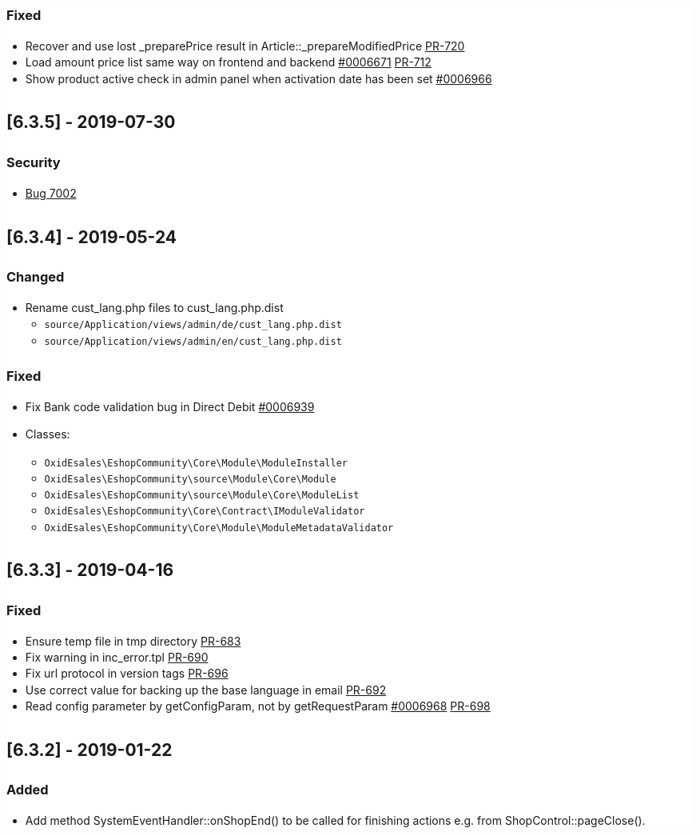### Fixed
- Recover and use lost _preparePrice result in Article::_prepareModifiedPrice [PR-720](https://github.com/OXID-eSales/oxideshop_ce/pull/720)
- Load amount price list same way on frontend and backend [#0006671](https://bugs.oxid-esales.com/view.php?id=6671) [PR-712](https://github.com/OXID-eSales/oxideshop_ce/pull/712)
- Show product active check in admin panel when activation date has been set [#0006966](https://bugs.oxid-esales.com/view.php?id=6966)

## [6.3.5] - 2019-07-30

### Security
- [Bug 7002](https://bugs.oxid-esales.com/view.php?id=7002)

## [6.3.4] - 2019-05-24

### Changed
- Rename cust_lang.php files to cust_lang.php.dist
    - `source/Application/views/admin/de/cust_lang.php.dist`
    - `source/Application/views/admin/en/cust_lang.php.dist`

### Fixed
- Fix Bank code validation bug in Direct Debit [#0006939](https://bugs.oxid-esales.com/view.php?id=6939)

- Classes:
    - `OxidEsales\EshopCommunity\Core\Module\ModuleInstaller`
    - `OxidEsales\EshopCommunity\source\Module\Core\Module`
    - `OxidEsales\EshopCommunity\source\Module\Core\ModuleList`
    - `OxidEsales\EshopCommunity\Core\Contract\IModuleValidator `
    - `OxidEsales\EshopCommunity\Core\Module\ModuleMetadataValidator`

## [6.3.3] - 2019-04-16

### Fixed
- Ensure temp file in tmp directory [PR-683](https://github.com/OXID-eSales/oxideshop_ce/pull/683)
- Fix warning in inc_error.tpl [PR-690](https://github.com/OXID-eSales/oxideshop_ce/pull/690)
- Fix url protocol in version tags [PR-696](https://github.com/OXID-eSales/oxideshop_ce/pull/696)
- Use correct value for backing up the base language in email [PR-692](https://github.com/OXID-eSales/oxideshop_ce/pull/692)
- Read config parameter by getConfigParam, not by getRequestParam [#0006968](https://bugs.oxid-esales.com/view.php?id=6968) [PR-698](https://github.com/OXID-eSales/oxideshop_ce/pull/698)

## [6.3.2] - 2019-01-22

### Added
- Add method SystemEventHandler::onShopEnd() to be called for finishing actions e.g. from ShopControl::pageClose().
